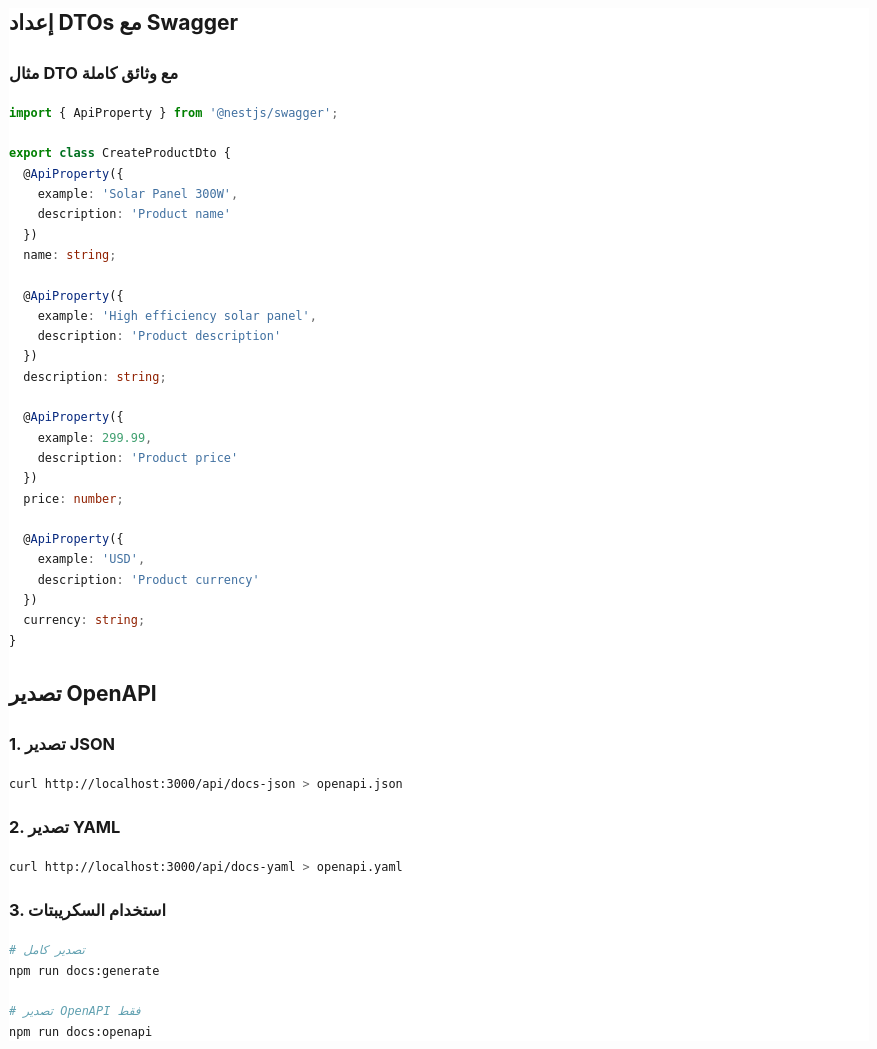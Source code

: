 ## إعداد DTOs مع Swagger

### مثال DTO مع وثائق كاملة

```typescript
import { ApiProperty } from '@nestjs/swagger';

export class CreateProductDto {
  @ApiProperty({ 
    example: 'Solar Panel 300W', 
    description: 'Product name' 
  })
  name: string;

  @ApiProperty({ 
    example: 'High efficiency solar panel', 
    description: 'Product description' 
  })
  description: string;

  @ApiProperty({ 
    example: 299.99, 
    description: 'Product price' 
  })
  price: number;

  @ApiProperty({ 
    example: 'USD', 
    description: 'Product currency' 
  })
  currency: string;
}
```

## تصدير OpenAPI

### 1. تصدير JSON
```bash
curl http://localhost:3000/api/docs-json > openapi.json
```

### 2. تصدير YAML
```bash
curl http://localhost:3000/api/docs-yaml > openapi.yaml
```

### 3. استخدام السكريبتات
```bash
# تصدير كامل
npm run docs:generate

# تصدير OpenAPI فقط
npm run docs:openapi
```

